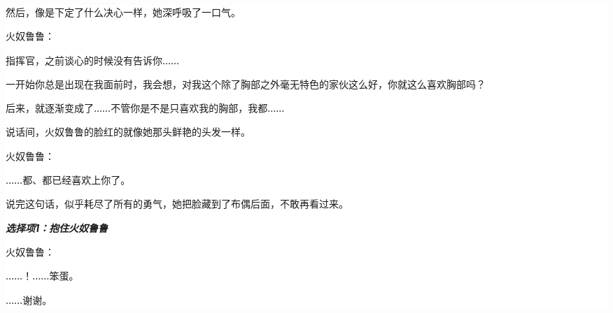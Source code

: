 然后，像是下定了什么决心一样，她深呼吸了一口气。

火奴鲁鲁：

指挥官，之前谈心的时候没有告诉你……

一开始你总是出现在我面前时，我会想，对我这个除了胸部之外毫无特色的家伙这么好，你就这么喜欢胸部吗？

后来，就逐渐变成了……不管你是不是只喜欢我的胸部，我都……

说话间，火奴鲁鲁的脸红的就像她那头鲜艳的头发一样。

火奴鲁鲁：

……都、都已经喜欢上你了。

说完这句话，似乎耗尽了所有的勇气，她把脸藏到了布偶后面，不敢再看过来。

***选择项1：抱住火奴鲁鲁***

火奴鲁鲁：

……！……笨蛋。

……谢谢。
